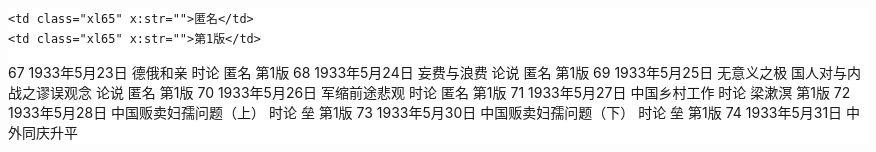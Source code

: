     <td class="xl65" x:str="">匿名</td>
    <td class="xl65" x:str="">第1版</td>
   </tr>
   <tr height="43.33" style="height:26.00pt;mso-height-source:userset;mso-height-alt:520;">
    <td class="xl65" height="43.33" style="height:26.00pt;" x:fmla="=COUNTA($B$2:B81)" x:num="">67</td>
    <td class="xl66" x:num="12197.">1933年5月23日</td>
    <td class="xl65" x:str="">德俄和亲</td>
    <td class="xl65" x:str="">时论</td>
    <td class="xl65" x:str="">匿名</td>
    <td class="xl65" x:str="">第1版</td>
   </tr>
   <tr height="43.33" style="height:26.00pt;mso-height-source:userset;mso-height-alt:520;">
    <td class="xl65" height="43.33" style="height:26.00pt;" x:fmla="=COUNTA($B$2:B82)" x:num="">68</td>
    <td class="xl66" x:num="12198.">1933年5月24日</td>
    <td class="xl65" x:str="">妄费与浪费</td>
    <td class="xl65" x:str="">论说</td>
    <td class="xl65" x:str="">匿名</td>
    <td class="xl65" x:str="">第1版</td>
   </tr>
   <tr height="43.33" style="height:26.00pt;mso-height-source:userset;mso-height-alt:520;">
    <td class="xl65" height="43.33" style="height:26.00pt;" x:fmla="=COUNTA($B$2:B83)" x:num="">69</td>
    <td class="xl66" x:num="12199.">1933年5月25日</td>
    <td class="xl65" x:str="">无意义之极 国人对与内战之谬误观念</td>
    <td class="xl65" x:str="">论说</td>
    <td class="xl65" x:str="">匿名</td>
    <td class="xl65" x:str="">第1版</td>
   </tr>
   <tr height="43.33" style="height:26.00pt;mso-height-source:userset;mso-height-alt:520;">
    <td class="xl65" height="43.33" style="height:26.00pt;" x:fmla="=COUNTA($B$2:B84)" x:num="">70</td>
    <td class="xl66" x:num="12200.">1933年5月26日</td>
    <td class="xl65" x:str="">军缩前途悲观</td>
    <td class="xl65" x:str="">时论</td>
    <td class="xl65" x:str="">匿名</td>
    <td class="xl65" x:str="">第1版</td>
   </tr>
   <tr height="43.33" style="height:26.00pt;mso-height-source:userset;mso-height-alt:520;">
    <td class="xl65" height="43.33" style="height:26.00pt;" x:fmla="=COUNTA($B$2:B85)" x:num="">71</td>
    <td class="xl66" x:num="12201.">1933年5月27日</td>
    <td class="xl65" x:str="">中国乡村工作</td>
    <td class="xl65" x:str="">时论</td>
    <td class="xl65" x:str="">梁漱溟</td>
    <td class="xl65" x:str="">第1版</td>
   </tr>
   <tr height="43.33" style="height:26.00pt;mso-height-source:userset;mso-height-alt:520;">
    <td class="xl65" height="43.33" style="height:26.00pt;" x:fmla="=COUNTA($B$2:B86)" x:num="">72</td>
    <td class="xl66" x:num="12202.">1933年5月28日</td>
    <td class="xl65" x:str="">中国贩卖妇孺问题（上）</td>
    <td class="xl65" x:str="">时论</td>
    <td class="xl65" x:str="">垒</td>
    <td class="xl65" x:str="">第1版</td>
   </tr>
   <tr height="43.33" style="height:26.00pt;mso-height-source:userset;mso-height-alt:520;">
    <td class="xl65" height="43.33" style="height:26.00pt;" x:fmla="=COUNTA($B$2:B87)" x:num="">73</td>
    <td class="xl66" x:num="12204.">1933年5月30日</td>
    <td class="xl65" x:str="">中国贩卖妇孺问题（下）</td>
    <td class="xl65" x:str="">时论</td>
    <td class="xl65" x:str="">垒</td>
    <td class="xl65" x:str="">第1版</td>
   </tr>
   <tr height="43.33" style="height:26.00pt;mso-height-source:userset;mso-height-alt:520;">
    <td class="xl65" height="130" rowspan="3" style="height:78.00pt;" x:fmla="=COUNTA($B$2:B88)" x:num="">74</td>
    <td class="xl66" rowspan="3" x:num="12205.">1933年5月31日</td>
    <td class="xl65" x:str="">中外同庆升平</td>
